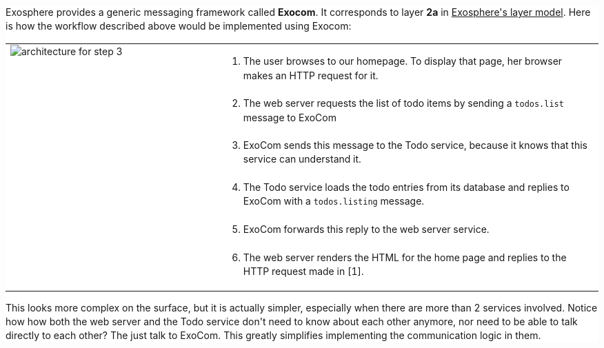 Exosphere provides a generic messaging framework called __Exocom__.
It corresponds to layer __2a__ in
[Exosphere's layer model](/website/tutorial/part_1/02_architecture.md#levels).
Here is how the workflow described above would be implemented using Exocom:

<table>
  <tr>
    <td width="300">
      <img alt="architecture for step 3" src="05_architecture.png" width="293" />
    </td>
    <td>
      <ol>
        <li>
          The user browses to our homepage.
          To display that page,
          her browser makes an HTTP request for it.
          <br>&nbsp;
        </li>
        <li>
          The web server requests the list of todo items
          by sending a <code>todos.list</code> message to ExoCom
          <br>&nbsp;
        </li>
        <li>
          ExoCom sends this message to the Todo service,
          because it knows that this service can understand it.
          <br>&nbsp;
        </li>
        <li>
          The Todo service loads the todo entries from its database and
          replies to ExoCom with a <code>todos.listing</code> message.
          <br>&nbsp;
        </li>
        <li>
          ExoCom forwards this reply to the web server service.
          <br>&nbsp;
        </li>
        <li>
          The web server renders the HTML for the home page
          and replies to the HTTP request made in [1].
        </li>
      </ol>
    </td>
  </tr>
</table>

This looks more complex on the surface, but it is actually simpler,
especially when there are more than 2 services involved.
Notice how how both the web server and the Todo service
don't need to know about each other anymore,
nor need to be able to talk directly to each other?
The just talk to ExoCom.
This greatly simplifies implementing the communication logic in them.
